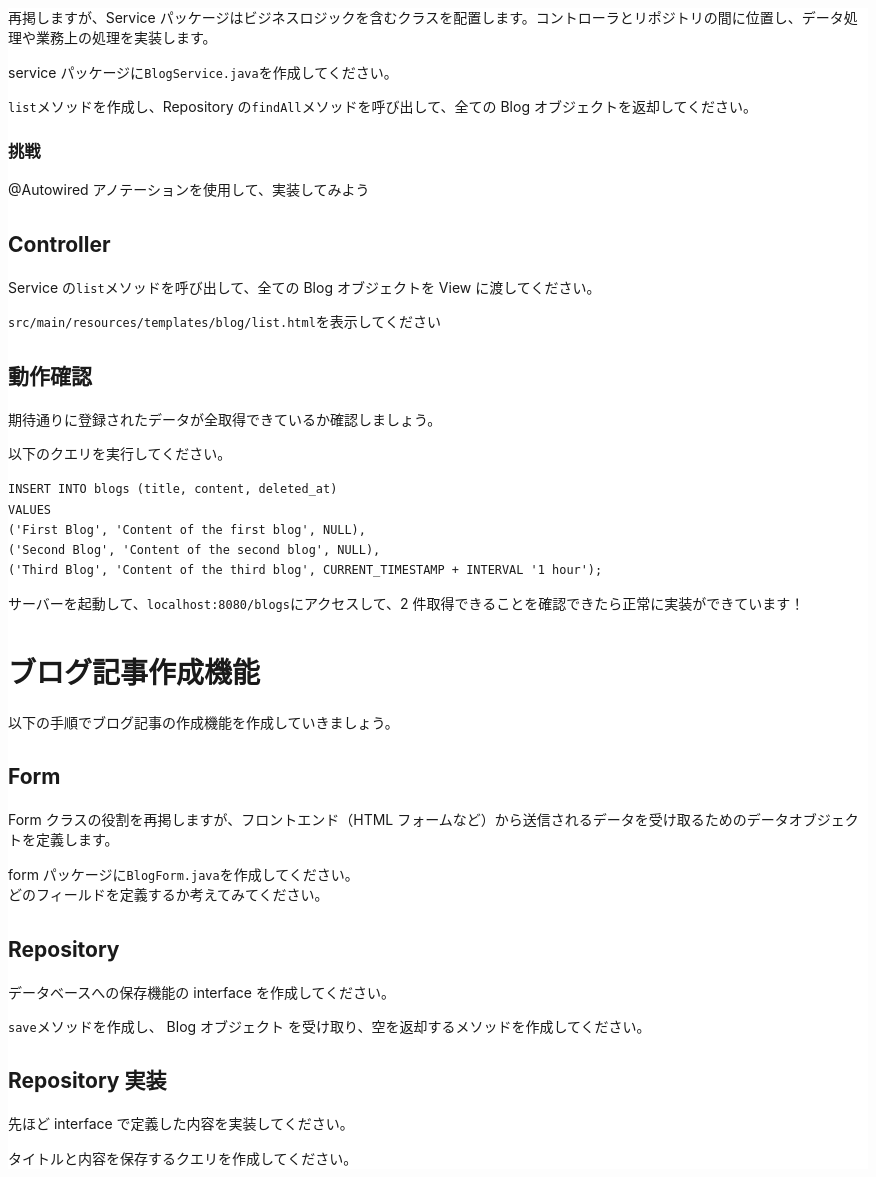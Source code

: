 再掲しますが、Service パッケージはビジネスロジックを含むクラスを配置します。コントローラとリポジトリの間に位置し、データ処理や業務上の処理を実装します。

service パッケージに`BlogService.java`を作成してください。

`list`メソッドを作成し、Repository の`findAll`メソッドを呼び出して、全ての Blog オブジェクトを返却してください。

### 挑戦

@Autowired アノテーションを使用して、実装してみよう

## Controller

Service の`list`メソッドを呼び出して、全ての Blog オブジェクトを View に渡してください。

`src/main/resources/templates/blog/list.html`を表示してください

## 動作確認

期待通りに登録されたデータが全取得できているか確認しましょう。

以下のクエリを実行してください。

```
INSERT INTO blogs (title, content, deleted_at)
VALUES
('First Blog', 'Content of the first blog', NULL),
('Second Blog', 'Content of the second blog', NULL),
('Third Blog', 'Content of the third blog', CURRENT_TIMESTAMP + INTERVAL '1 hour');
```

サーバーを起動して、`localhost:8080/blogs`にアクセスして、2 件取得できることを確認できたら正常に実装ができています！

# ブログ記事作成機能

以下の手順でブログ記事の作成機能を作成していきましょう。

## Form

Form クラスの役割を再掲しますが、フロントエンド（HTML フォームなど）から送信されるデータを受け取るためのデータオブジェクトを定義します。

form パッケージに`BlogForm.java`を作成してください。  
どのフィールドを定義するか考えてみてください。

## Repository

データベースへの保存機能の interface を作成してください。

`save`メソッドを作成し、 Blog オブジェクト を受け取り、空を返却するメソッドを作成してください。

## Repository 実装

先ほど interface で定義した内容を実装してください。

タイトルと内容を保存するクエリを作成してください。
